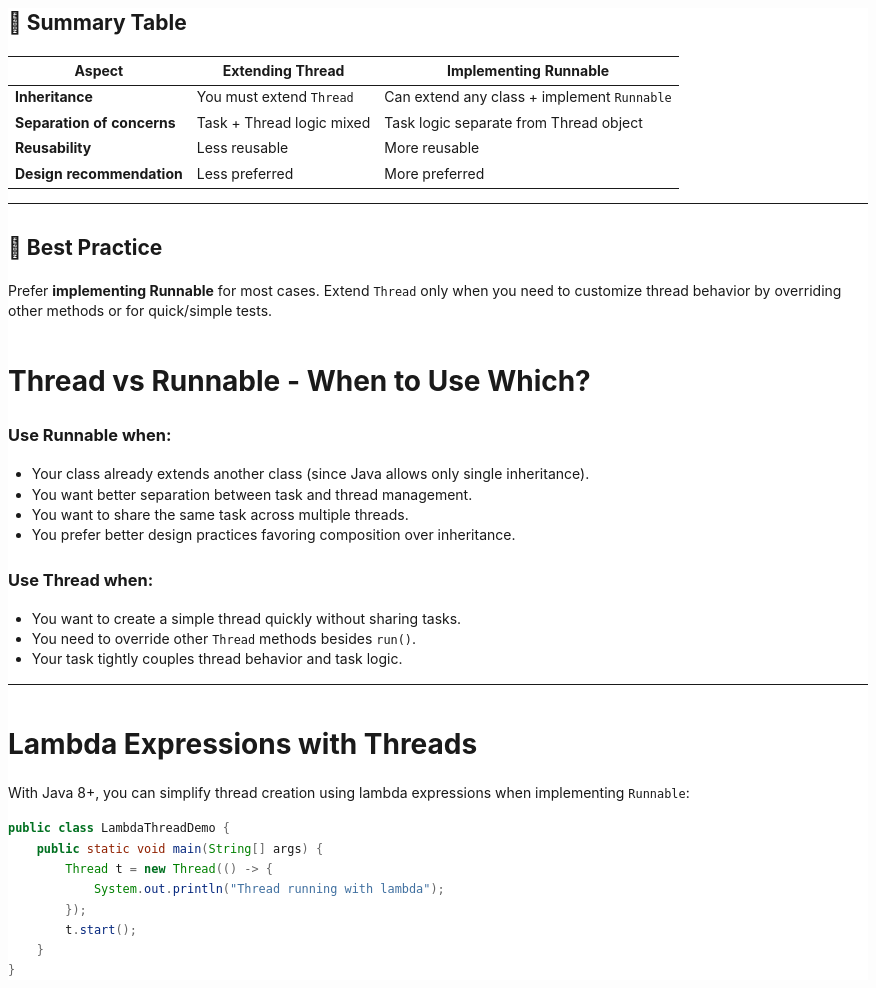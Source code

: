 ## 🔑 Summary Table

| Aspect                | Extending Thread                      | Implementing Runnable                     |
|-----------------------|-------------------------------------|------------------------------------------|
| **Inheritance**       | You must extend `Thread`             | Can extend any class + implement `Runnable` |
| **Separation of concerns** | Task + Thread logic mixed           | Task logic separate from Thread object   |
| **Reusability**       | Less reusable                       | More reusable                            |
| **Design recommendation** | Less preferred                      | More preferred                           |

---

## 📝 Best Practice

Prefer **implementing Runnable** for most cases. Extend `Thread` only when you need to customize thread behavior by overriding other methods or for quick/simple tests.


# Thread vs Runnable - When to Use Which?

### Use Runnable when:

- Your class already extends another class (since Java allows only single inheritance).
- You want better separation between task and thread management.
- You want to share the same task across multiple threads.
- You prefer better design practices favoring composition over inheritance.

### Use Thread when:

- You want to create a simple thread quickly without sharing tasks.
- You need to override other `Thread` methods besides `run()`.
- Your task tightly couples thread behavior and task logic.

---

# Lambda Expressions with Threads

With Java 8+, you can simplify thread creation using lambda expressions when implementing `Runnable`:

```java
public class LambdaThreadDemo {
    public static void main(String[] args) {
        Thread t = new Thread(() -> {
            System.out.println("Thread running with lambda");
        });
        t.start();
    }
}
```
